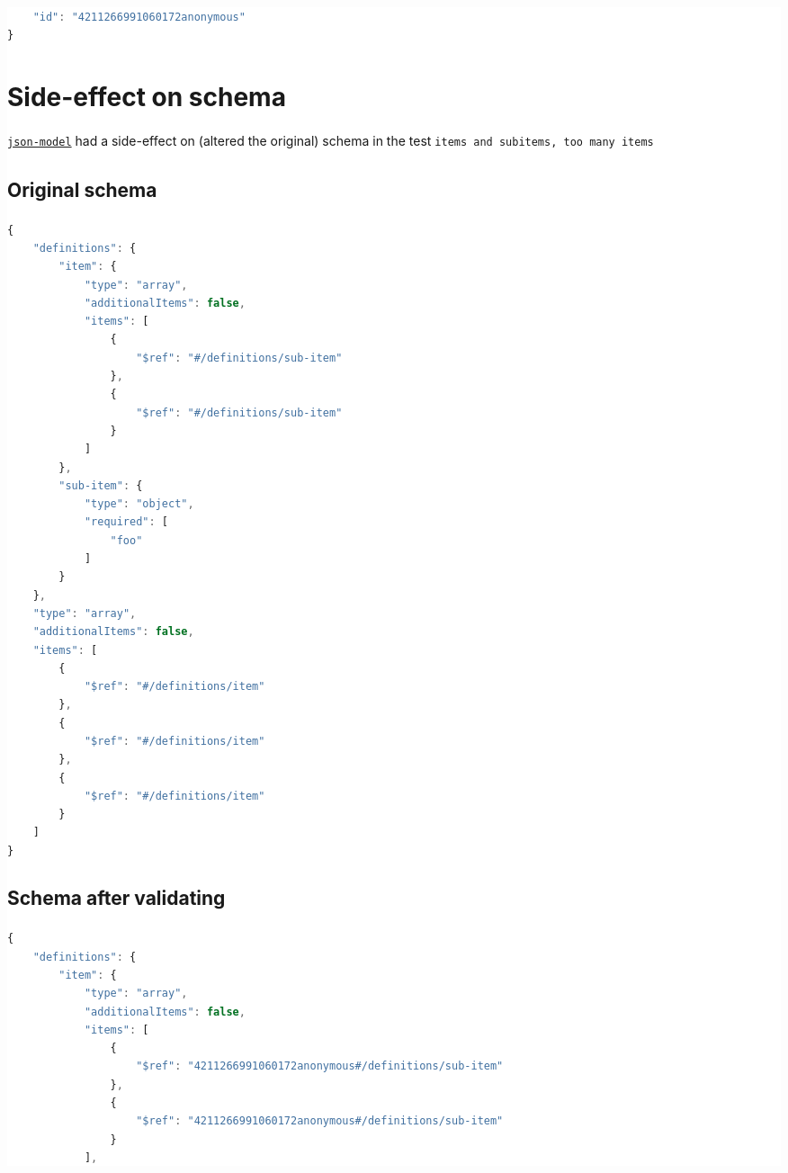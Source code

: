 ```js
	"id": "4211266991060172anonymous"
}
```

# Side-effect on schema
[`json-model`](https://github.com/geraintluff/json-model) had a side-effect on (altered the original) schema in the test `items and subitems, too many items`
## Original schema
```js
{
	"definitions": {
		"item": {
			"type": "array",
			"additionalItems": false,
			"items": [
				{
					"$ref": "#/definitions/sub-item"
				},
				{
					"$ref": "#/definitions/sub-item"
				}
			]
		},
		"sub-item": {
			"type": "object",
			"required": [
				"foo"
			]
		}
	},
	"type": "array",
	"additionalItems": false,
	"items": [
		{
			"$ref": "#/definitions/item"
		},
		{
			"$ref": "#/definitions/item"
		},
		{
			"$ref": "#/definitions/item"
		}
	]
}
```
## Schema after validating
```js
{
	"definitions": {
		"item": {
			"type": "array",
			"additionalItems": false,
			"items": [
				{
					"$ref": "4211266991060172anonymous#/definitions/sub-item"
				},
				{
					"$ref": "4211266991060172anonymous#/definitions/sub-item"
				}
			],
```